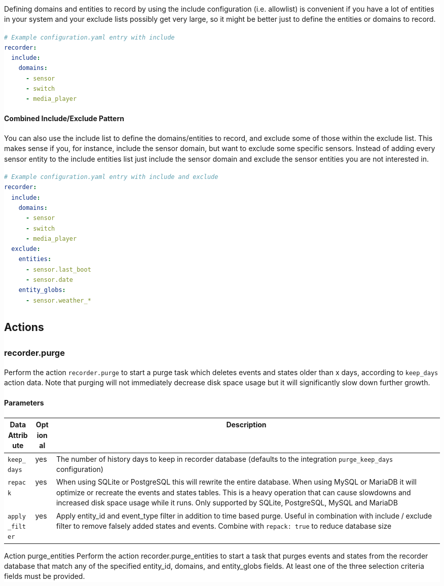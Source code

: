 Defining domains and entities to record by using the include configuration (i.e. allowlist) is convenient if you have a lot of entities in your system and your exclude lists possibly get very large, so it might be better just to define the entities or domains to record.

```yaml
# Example configuration.yaml entry with include
recorder:
  include:
    domains:
      - sensor
      - switch
      - media_player
```
#### Combined Include/Exclude Pattern

You can also use the include list to define the domains/entities to record, and exclude some of those within the exclude list. This makes sense if you, for instance, include the sensor domain, but want to exclude some specific sensors. Instead of adding every sensor entity to the include entities list just include the sensor domain and exclude the sensor entities you are not interested in.

```yaml
# Example configuration.yaml entry with include and exclude
recorder:
  include:
    domains:
      - sensor
      - switch
      - media_player
  exclude:
    entities:
      - sensor.last_boot
      - sensor.date
    entity_globs:
      - sensor.weather_*
```
## Actions

### recorder.purge

Perform the action `recorder.purge` to start a purge task which deletes events and states older than x days, according to `keep_days` action data. Note that purging will not immediately decrease disk space usage but it will significantly slow down further growth.

#### Parameters

| Data Attribute | Optional | Description |
|---------------|----------|-------------|
| `keep_days` | yes | The number of history days to keep in recorder database (defaults to the integration `purge_keep_days` configuration) |
| `repack` | yes | When using SQLite or PostgreSQL this will rewrite the entire database. When using MySQL or MariaDB it will optimize or recreate the events and states tables. This is a heavy operation that can cause slowdowns and increased disk space usage while it runs. Only supported by SQLite, PostgreSQL, MySQL and MariaDB |
| `apply_filter` | yes | Apply entity_id and event_type filter in addition to time based purge. Useful in combination with include / exclude filter to remove falsely added states and events. Combine with `repack: true` to reduce database size |
Action purge_entities 
Perform the action recorder.purge_entities to start a task that purges events and states from the recorder database that match any of the specified entity_id, domains, and entity_globs fields. At least one of the three selection criteria fields must be provided.
